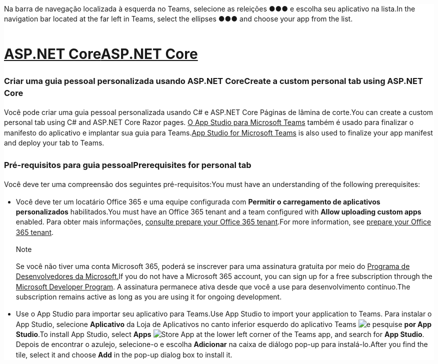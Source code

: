 <span data-ttu-id="0f23f-228">Na barra de navegação localizada à esquerda no Teams, selecione as releições &#x25CF;&#x25CF;&#x25CF; e escolha seu aplicativo na lista.</span><span class="sxs-lookup"><span data-stu-id="0f23f-228">In the navigation bar located at the far left in Teams, select the ellipses &#x25CF;&#x25CF;&#x25CF; and choose your app from the list.</span></span>

# <a name="aspnet-core"></a>[<span data-ttu-id="0f23f-229">ASP.NET Core</span><span class="sxs-lookup"><span data-stu-id="0f23f-229">ASP.NET Core</span></span>](#tab/aspnetcore)

### <a name="create-a-custom-personal-tab-using-aspnet-core"></a><span data-ttu-id="0f23f-230">Criar uma guia pessoal personalizada usando ASP.NET Core</span><span class="sxs-lookup"><span data-stu-id="0f23f-230">Create a custom personal tab using ASP.NET Core</span></span>

<span data-ttu-id="0f23f-231">Você pode criar uma guia pessoal personalizada usando C# e ASP.NET Core Páginas de lâmina de corte.</span><span class="sxs-lookup"><span data-stu-id="0f23f-231">You can create a custom personal tab using C# and ASP.NET Core Razor pages.</span></span> <span data-ttu-id="0f23f-232">[O App Studio para Microsoft Teams](~/concepts/build-and-test/app-studio-overview.md) também é usado para finalizar o manifesto do aplicativo e implantar sua guia para Teams.</span><span class="sxs-lookup"><span data-stu-id="0f23f-232">[App Studio for Microsoft Teams](~/concepts/build-and-test/app-studio-overview.md) is also used to finalize your app manifest and deploy your tab to Teams.</span></span>

### <a name="prerequisites-for-personal-tab"></a><span data-ttu-id="0f23f-233">Pré-requisitos para guia pessoal</span><span class="sxs-lookup"><span data-stu-id="0f23f-233">Prerequisites for personal tab</span></span>

<span data-ttu-id="0f23f-234">Você deve ter uma compreensão dos seguintes pré-requisitos:</span><span class="sxs-lookup"><span data-stu-id="0f23f-234">You must have an understanding of the following prerequisites:</span></span>

- <span data-ttu-id="0f23f-235">Você deve ter um locatário Office 365 e uma equipe configurada com **Permitir o carregamento de aplicativos personalizados** habilitados.</span><span class="sxs-lookup"><span data-stu-id="0f23f-235">You must have an Office 365 tenant and a team configured with **Allow uploading custom apps** enabled.</span></span> <span data-ttu-id="0f23f-236">Para obter mais informações, [consulte prepare your Office 365 tenant](~/concepts/build-and-test/prepare-your-o365-tenant.md).</span><span class="sxs-lookup"><span data-stu-id="0f23f-236">For more information, see [prepare your Office 365 tenant](~/concepts/build-and-test/prepare-your-o365-tenant.md).</span></span>

    > [!NOTE]
    > <span data-ttu-id="0f23f-237">Se você não tiver uma conta Microsoft 365, poderá se inscrever para uma assinatura gratuita por meio do [Programa de Desenvolvedores da Microsoft.](https://developer.microsoft.com/en-us/microsoft-365/dev-program)</span><span class="sxs-lookup"><span data-stu-id="0f23f-237">If you do not have a Microsoft 365 account, you can sign up for a free subscription through the [Microsoft Developer Program](https://developer.microsoft.com/en-us/microsoft-365/dev-program).</span></span> <span data-ttu-id="0f23f-238">A assinatura permanece ativa desde que você a use para desenvolvimento contínuo.</span><span class="sxs-lookup"><span data-stu-id="0f23f-238">The subscription remains active as long as you are using it for ongoing development.</span></span>

- <span data-ttu-id="0f23f-239">Use o App Studio para importar seu aplicativo para Teams.</span><span class="sxs-lookup"><span data-stu-id="0f23f-239">Use App Studio to import your application to Teams.</span></span> <span data-ttu-id="0f23f-240">Para instalar o App Studio, selecione **Aplicativo** da Loja de Aplicativos no canto inferior esquerdo do aplicativo Teams ![ e ](~/assets/images/tab-images/storeApp.png) pesquise **por App Studio**.</span><span class="sxs-lookup"><span data-stu-id="0f23f-240">To install App Studio, select **Apps** ![Store App](~/assets/images/tab-images/storeApp.png) at the lower left corner of the Teams app, and search for **App Studio**.</span></span> <span data-ttu-id="0f23f-241">Depois de encontrar o azulejo, selecione-o e escolha **Adicionar** na caixa de diálogo pop-up para instalá-lo.</span><span class="sxs-lookup"><span data-stu-id="0f23f-241">After you find the tile, select it and choose **Add** in the pop-up dialog box to install it.</span></span>
